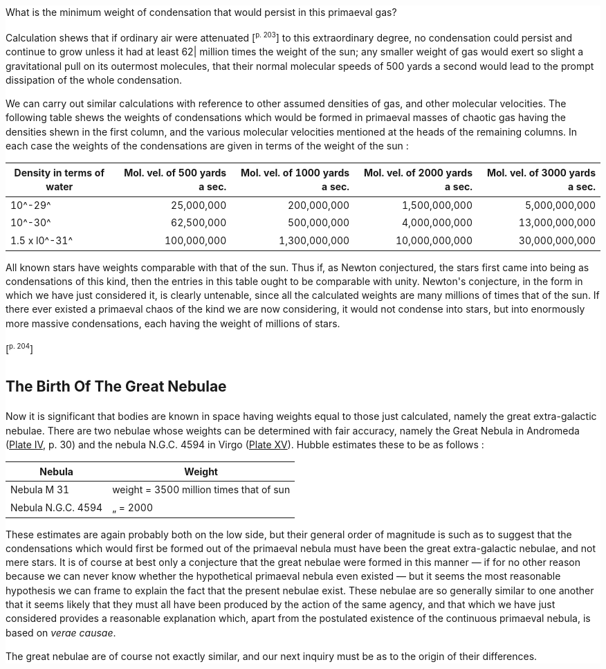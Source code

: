 What is the minimum weight of condensation that would persist in this primaeval gas? 

Calculation shews that if ordinary air were attenuated <span id="p203">[<sup><small>p. 203</small></sup>]</span> to this extraordinary degree, no condensation could persist and continue to grow unless it had at least 62| million times the weight of the sun; any smaller weight of gas would exert so slight a gravitational pull on its outermost molecules, that their normal molecular speeds of 500 yards a second would lead to the prompt dissipation of the whole condensation. 

We can carry out similar calculations with reference to other assumed densities of gas, and other molecular velocities. The following table shews the weights of condensations which would be formed in primaeval masses of chaotic gas having the densities shewn in the first column, and the various molecular velocities mentioned at the heads of the remaining columns. In each case the weights of the condensations are given in terms of the weight of the sun : 

Density in terms of water | Mol. vel. of 500 yards a sec. | Mol. vel. of 1000 yards a sec. | Mol. vel. of 2000 yards a sec. | Mol. vel. of 3000 yards a sec. 
--- | ---: | ---: | ---: | ---:
10^-29^ | 25,000,000 | 200,000,000 | 1,500,000,000 | 5,000,000,000
10^-30^ | 62,500,000 | 500,000,000 | 4,000,000,000 | 13,000,000,000
1.5 x l0^-31^ | 100,000,000 | 1,300,000,000 | 10,000,000,000 | 30,000,000,000

All known stars have weights comparable with that of the sun. Thus if, as Newton conjectured, the stars first came into being as condensations of this kind, then the entries in this table ought to be comparable with unity. Newton's conjecture, in the form in which we have just considered it, is clearly untenable, since all the calculated weights are many millions of times that of the sun. If there ever existed a primaeval chaos of the kind we are now considering, it would not condense into stars, but into enormously more massive condensations, each having the weight of millions of stars. 

<span id="p204">[<sup><small>p. 204</small></sup>]</span>

## The Birth Of The Great Nebulae 

Now it is significant that bodies are known in space having weights equal to those just calculated, namely the great extra-galactic nebulae. There are two nebulae whose weights can be determined with fair accuracy, namely the Great Nebula in Andromeda ([Plate IV](/en/book/Sir_James_Jeans/The_Universe_Around_Us/1#Universe_plate_04), p. 30) and the nebula N.G.C. 4594 in Virgo ([Plate XV](#Universe_plate_15)). Hubble estimates these to be as follows : 

Nebula | Weight
--- | ---
Nebula M 31 | weight = 3500 million times that of sun 
Nebula N.G.C. 4594 | „ = 2000 

These estimates are again probably both on the low side, but their general order of magnitude is such as to suggest that the condensations which would first be formed out of the primaeval nebula must have been the great extra-galactic nebulae, and not mere stars. It is of course at best only a conjecture that the great nebulae were formed in this manner — if for no other reason because we can never know whether the hypothetical primaeval nebula even existed — but it seems the most reasonable hypothesis we can frame to explain the fact that the present nebulae exist. These nebulae are so generally similar to one another that it seems likely that they must all have been produced by the action of the same agency, and that which we have just considered provides a reasonable explanation which, apart from the postulated existence of the continuous primaeval nebula, is based on _verae causae_. 

The great nebulae are of course not exactly similar, and our next inquiry must be as to the origin of their differences. 


[^1]: This is near enough, but not absolutely accurate. Exact mathematical analysis shews that the weight of the minimum condensation _M_ is given by 
[^2]: The following estimates have already been mentioned: 
[^3]: Although the details are unimportant, the actual course of events would be that the earth would begin to describe an elliptic instead of a circular orbit about the sun, the earth's average distance being greater than now. 
